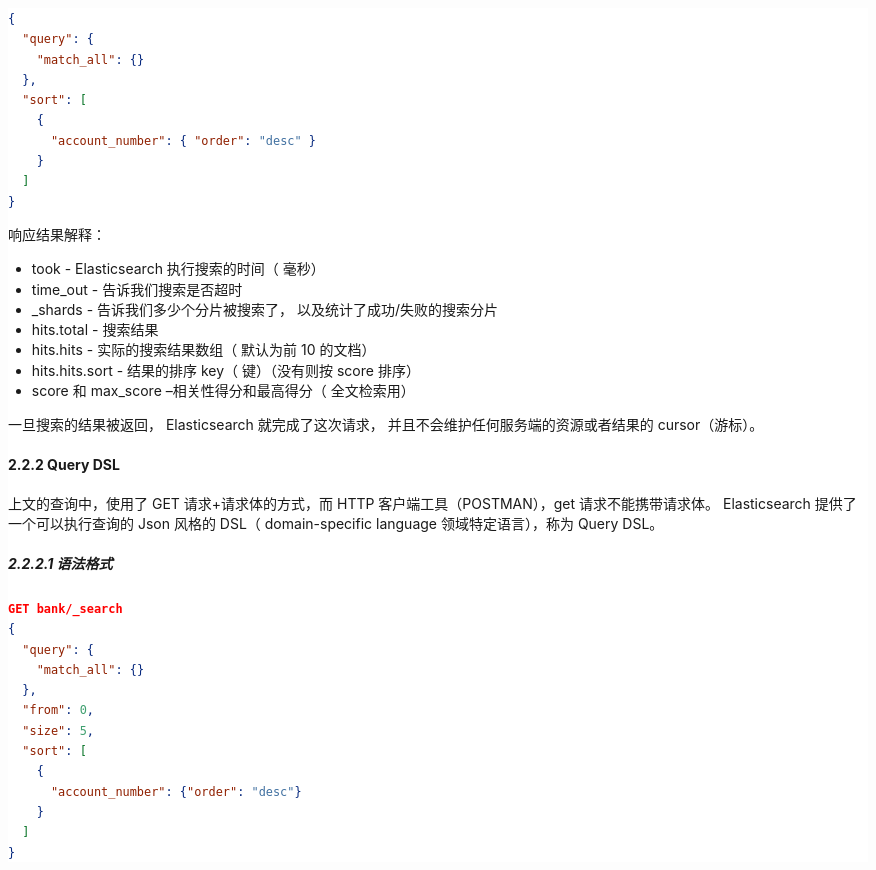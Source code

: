 ```json
{
  "query": {
    "match_all": {}
  },
  "sort": [
    {
      "account_number": { "order": "desc" }
    }
  ]
}
```

响应结果解释：

- took - Elasticsearch 执行搜索的时间（ 毫秒）
- time_out - 告诉我们搜索是否超时
- \_shards - 告诉我们多少个分片被搜索了， 以及统计了成功/失败的搜索分片
- hits.total - 搜索结果
- hits.hits - 实际的搜索结果数组（ 默认为前 10 的文档）
- hits.hits.sort - 结果的排序 key（ 键）（没有则按 score 排序）
- score 和 max_score –相关性得分和最高得分（ 全文检索用）

一旦搜索的结果被返回， Elasticsearch 就完成了这次请求， 并且不会维护任何服务端的资源或者结果的 cursor（游标）。

#### 2.2.2 Query DSL

上文的查询中，使用了 GET 请求+请求体的方式，而 HTTP 客户端工具（POSTMAN），get 请求不能携带请求体。
Elasticsearch 提供了一个可以执行查询的 Json 风格的 DSL（ domain-specific language 领域特定语言），称为 Query DSL。

##### 2.2.2.1 语法格式

```json
GET bank/_search
{
  "query": {
    "match_all": {}
  },
  "from": 0,
  "size": 5,
  "sort": [
    {
      "account_number": {"order": "desc"}
    }
  ]
}
```
